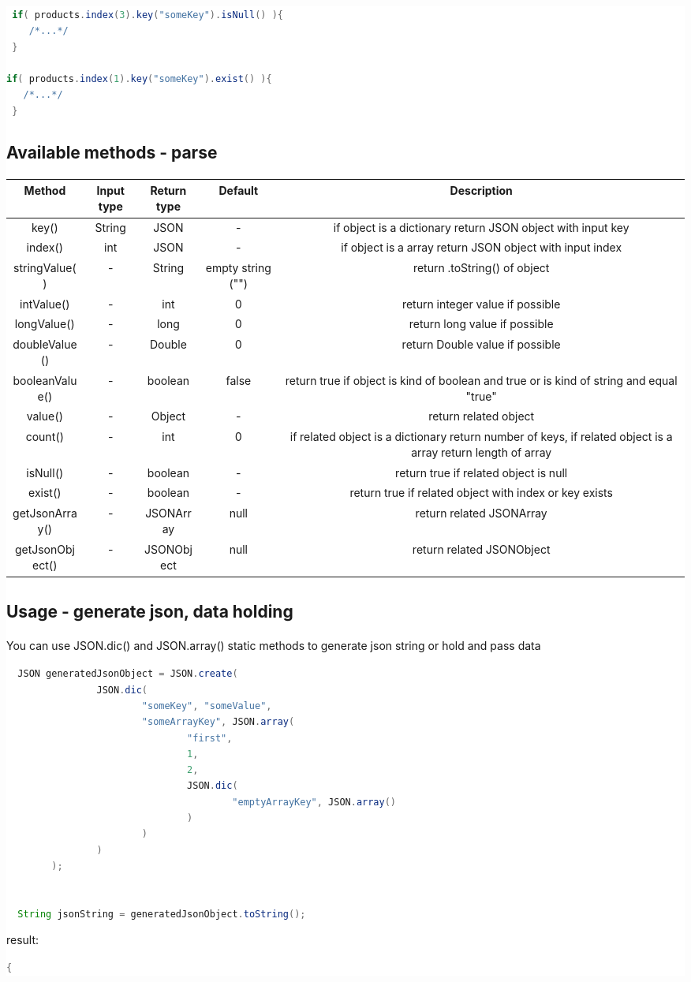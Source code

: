 ```groovy
 if( products.index(3).key("someKey").isNull() ){ 
    /*...*/ 
 }

if( products.index(1).key("someKey").exist() ){
   /*...*/ 
 }
```



## Available methods - parse

| Method |Input type | Return type | Default | Description |
|:----:|:------:|:------:|:----:|:---------:|
|key()|String|JSON| - |if object is a dictionary return JSON object with input key
|index()|int|JSON| - |if object is a array return JSON object with input index
|stringValue()|-|String| empty string ("") | return .toString() of object
|intValue()|-|int| 0 | return integer value if possible
|longValue()|-|long| 0 |return long value if possible
|doubleValue()|-|Double| 0 |return Double value if possible
|booleanValue()|-|boolean| false |return true if object is kind of boolean and true or is kind of string and equal "true"
|value()|-|Object| - |return related object
|count()|-|int| 0 |if related object is a dictionary return number of keys, if related object is a array return length of array
|isNull()|-|boolean| - |return true if related object is null
|exist()|-|boolean| - |return true if related object with index or key exists
|getJsonArray()|-|JSONArray| null |return related JSONArray
|getJsonObject()|-|JSONObject| null |return related JSONObject



## Usage - generate json, data holding
You can use JSON.dic() and JSON.array() static methods to generate json string or hold and pass data

```groovy
  JSON generatedJsonObject = JSON.create(
                JSON.dic(
                        "someKey", "someValue",
                        "someArrayKey", JSON.array(
                                "first",
                                1,
                                2,
                                JSON.dic(
                                        "emptyArrayKey", JSON.array()
                                )
                        )
                )
        );
        
        
  String jsonString = generatedJsonObject.toString();
```
result:
```groovy
{
```